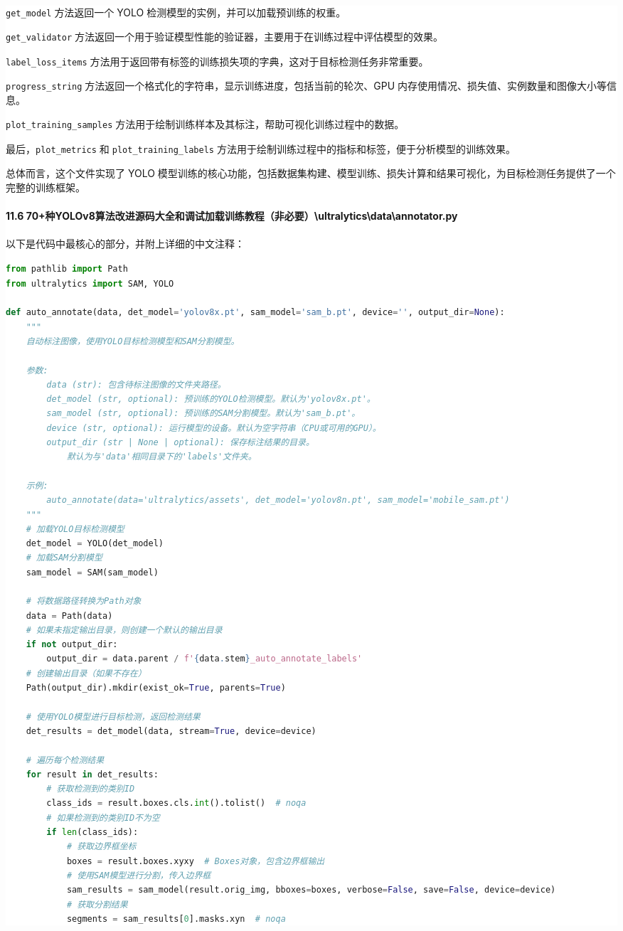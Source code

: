 `get_model` 方法返回一个 YOLO 检测模型的实例，并可以加载预训练的权重。

`get_validator` 方法返回一个用于验证模型性能的验证器，主要用于在训练过程中评估模型的效果。

`label_loss_items` 方法用于返回带有标签的训练损失项的字典，这对于目标检测任务非常重要。

`progress_string` 方法返回一个格式化的字符串，显示训练进度，包括当前的轮次、GPU 内存使用情况、损失值、实例数量和图像大小等信息。

`plot_training_samples` 方法用于绘制训练样本及其标注，帮助可视化训练过程中的数据。

最后，`plot_metrics` 和 `plot_training_labels` 方法用于绘制训练过程中的指标和标签，便于分析模型的训练效果。

总体而言，这个文件实现了 YOLO 模型训练的核心功能，包括数据集构建、模型训练、损失计算和结果可视化，为目标检测任务提供了一个完整的训练框架。

#### 11.6 70+种YOLOv8算法改进源码大全和调试加载训练教程（非必要）\ultralytics\data\annotator.py

以下是代码中最核心的部分，并附上详细的中文注释：

```python
from pathlib import Path
from ultralytics import SAM, YOLO

def auto_annotate(data, det_model='yolov8x.pt', sam_model='sam_b.pt', device='', output_dir=None):
    """
    自动标注图像，使用YOLO目标检测模型和SAM分割模型。

    参数:
        data (str): 包含待标注图像的文件夹路径。
        det_model (str, optional): 预训练的YOLO检测模型。默认为'yolov8x.pt'。
        sam_model (str, optional): 预训练的SAM分割模型。默认为'sam_b.pt'。
        device (str, optional): 运行模型的设备。默认为空字符串（CPU或可用的GPU）。
        output_dir (str | None | optional): 保存标注结果的目录。
            默认为与'data'相同目录下的'labels'文件夹。

    示例:
        auto_annotate(data='ultralytics/assets', det_model='yolov8n.pt', sam_model='mobile_sam.pt')
    """
    # 加载YOLO目标检测模型
    det_model = YOLO(det_model)
    # 加载SAM分割模型
    sam_model = SAM(sam_model)

    # 将数据路径转换为Path对象
    data = Path(data)
    # 如果未指定输出目录，则创建一个默认的输出目录
    if not output_dir:
        output_dir = data.parent / f'{data.stem}_auto_annotate_labels'
    # 创建输出目录（如果不存在）
    Path(output_dir).mkdir(exist_ok=True, parents=True)

    # 使用YOLO模型进行目标检测，返回检测结果
    det_results = det_model(data, stream=True, device=device)

    # 遍历每个检测结果
    for result in det_results:
        # 获取检测到的类别ID
        class_ids = result.boxes.cls.int().tolist()  # noqa
        # 如果检测到的类别ID不为空
        if len(class_ids):
            # 获取边界框坐标
            boxes = result.boxes.xyxy  # Boxes对象，包含边界框输出
            # 使用SAM模型进行分割，传入边界框
            sam_results = sam_model(result.orig_img, bboxes=boxes, verbose=False, save=False, device=device)
            # 获取分割结果
            segments = sam_results[0].masks.xyn  # noqa
```
